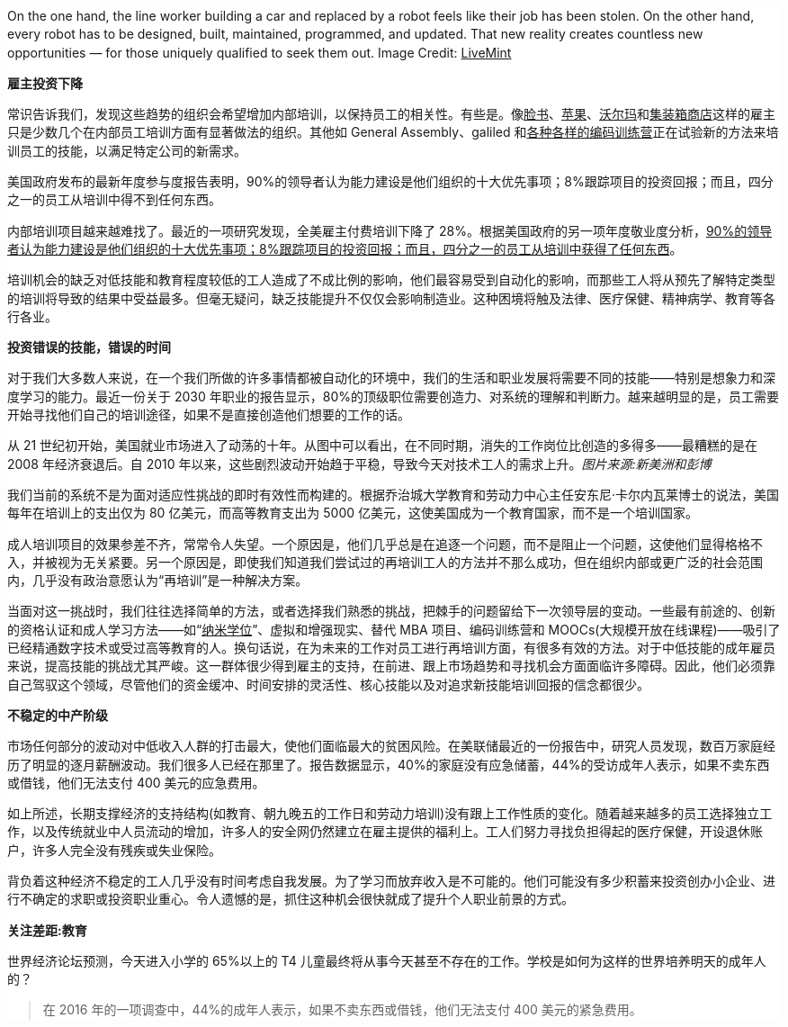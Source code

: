 On the one hand, the line worker building a car and replaced by a robot feels like their job has been stolen. On the other hand, every robot has to be designed, built, maintained, programmed, and updated. That new reality creates countless new opportunities — for those uniquely qualified to seek them out. Image Credit: [LiveMint](https://www.livemint.com/Industry/7IYFzsalBxBcWXPfZSoN7H/Maruti-to-increase-dependence-on-robots.html)

**雇主投资下降**

常识告诉我们，发现这些趋势的组织会希望增加内部培训，以保持员工的相关性。有些是。像[脸书](https://www.hrdive.com/news/facebook-converts-internal-employees-into-ai-talent/439376/)、[苹果](https://www.nytimes.com/2014/08/11/technology/-inside-apples-internal-training-program-.html)、[沃尔玛](https://www.chicagotribune.com/business/ct-wal-mart-academy-employee-training-20170516-story.html)和[集装箱商店](https://standfor.containerstore.com/training-and-intuition-go-hand-in-hand)这样的雇主只是少数几个在内部员工培训方面有显著做法的组织。其他如 General Assembly、galiled 和[各种各样的编码训练营](https://www.cio.com/article/3222718/the-10-best-coding-bootcamps.html)正在试验新的方法来培训员工的技能，以满足特定公司的新需求。

美国政府发布的最新年度参与度报告表明，90%的领导者认为能力建设是他们组织的十大优先事项；8%跟踪项目的投资回报；而且，四分之一的员工从培训中得不到任何东西。

内部培训项目越来越难找了。最近的一项研究发现，全美雇主付费培训下降了 28%。根据美国政府的另一项年度敬业度分析，[90%的领导者认为能力建设是他们组织的十大优先事项；8%跟踪项目的投资回报；而且，四分之一的员工从培训中获得了任何东西](https://www.hr.com/en/resources/free_research_white_papers/the-state-of-employee-engagement-in-2018-mar2018_jeqfvgoq.html)。

培训机会的缺乏对低技能和教育程度较低的工人造成了不成比例的影响，他们最容易受到自动化的影响，而那些工人将从预先了解特定类型的培训将导致的结果中受益最多。但毫无疑问，缺乏技能提升不仅仅会影响制造业。这种困境将触及法律、医疗保健、精神病学、教育等各行各业。

**投资错误的技能，错误的时间**

对于我们大多数人来说，在一个我们所做的许多事情都被自动化的环境中，我们的生活和职业发展将需要不同的技能——特别是想象力和深度学习的能力。最近一份关于 2030 年职业的报告显示，80%的顶级职位需要创造力、对系统的理解和判断力。越来越明显的是，员工需要开始寻找他们自己的培训途径，如果不是直接创造他们想要的工作的话。

从 21 世纪初开始，美国就业市场进入了动荡的十年。从图中可以看出，在不同时期，消失的工作岗位比创造的多得多——最糟糕的是在 2008 年经济衰退后。自 2010 年以来，这些剧烈波动开始趋于平稳，导致今天对技术工人的需求上升。*图片来源:新美洲和彭博*

我们当前的系统不是为面对适应性挑战的即时有效性而构建的。根据乔治城大学教育和劳动力中心主任安东尼·卡尔内瓦莱博士的说法，美国每年在培训上的支出仅为 80 亿美元，而高等教育支出为 5000 亿美元，这使美国成为一个教育国家，而不是一个培训国家。

成人培训项目的效果参差不齐，常常令人失望。一个原因是，他们几乎总是在追逐一个问题，而不是阻止一个问题，这使他们显得格格不入，并被视为无关紧要。另一个原因是，即使我们知道我们尝试过的再培训工人的方法并不那么成功，但在组织内部或更广泛的社会范围内，几乎没有政治意愿认为“再培训”是一种解决方案。

当面对这一挑战时，我们往往选择简单的方法，或者选择我们熟悉的挑战，把棘手的问题留给下一次领导层的变动。一些最有前途的、创新的资格认证和成人学习方法——如“[纳米学位](https://www.udacity.com/nanodegree)”、虚拟和增强现实、替代 MBA 项目、编码训练营和 MOOCs(大规模开放在线课程)——吸引了已经精通数字技术或受过高等教育的人。换句话说，在为未来的工作对员工进行再培训方面，有很多有效的方法。对于中低技能的成年雇员来说，提高技能的挑战尤其严峻。这一群体很少得到雇主的支持，在前进、跟上市场趋势和寻找机会方面面临许多障碍。因此，他们必须靠自己驾驭这个领域，尽管他们的资金缓冲、时间安排的灵活性、核心技能以及对追求新技能培训回报的信念都很少。

**不稳定的中产阶级**

市场任何部分的波动对中低收入人群的打击最大，使他们面临最大的贫困风险。在美联储最近的一份报告中，研究人员发现，数百万家庭经历了明显的逐月薪酬波动。我们很多人已经在那里了。报告数据显示，40%的家庭没有应急储蓄，44%的受访成年人表示，如果不卖东西或借钱，他们无法支付 400 美元的应急费用。

如上所述，长期支撑经济的支持结构(如教育、朝九晚五的工作日和劳动力培训)没有跟上工作性质的变化。随着越来越多的员工选择独立工作，以及传统就业中人员流动的增加，许多人的安全网仍然建立在雇主提供的福利上。工人们努力寻找负担得起的医疗保健，开设退休账户，许多人完全没有残疾或失业保险。

背负着这种经济不稳定的工人几乎没有时间考虑自我发展。为了学习而放弃收入是不可能的。他们可能没有多少积蓄来投资创办小企业、进行不确定的求职或投资职业重心。令人遗憾的是，抓住这种机会很快就成了提升个人职业前景的方式。

**关注差距:教育**

世界经济论坛预测，今天进入小学的 65%以上的 T4 儿童最终将从事今天甚至不存在的工作。学校是如何为这样的世界培养明天的成年人的？

> 在 2016 年的一项调查中，44%的成年人表示，如果不卖东西或借钱，他们无法支付 400 美元的紧急费用。
